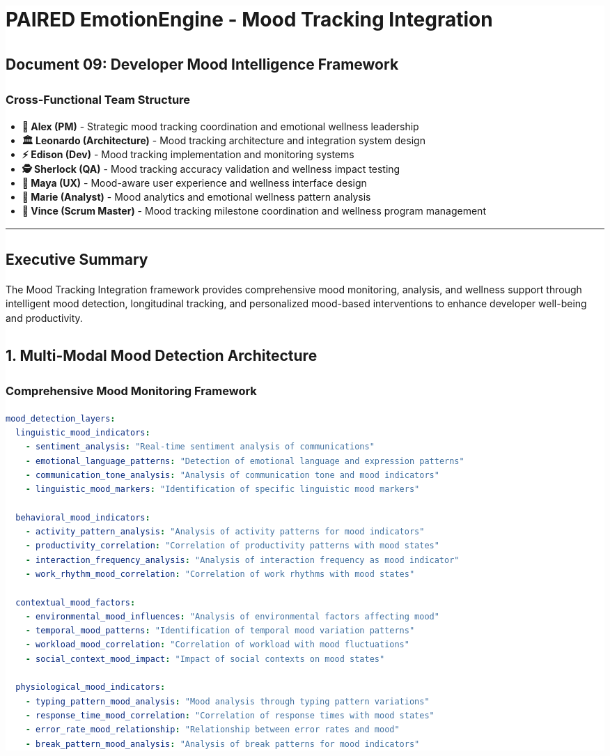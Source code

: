 # PAIRED EmotionEngine - Mood Tracking Integration
## Document 09: Developer Mood Intelligence Framework

### **Cross-Functional Team Structure**
- **👑 Alex (PM)** - Strategic mood tracking coordination and emotional wellness leadership
- **🏛️ Leonardo (Architecture)** - Mood tracking architecture and integration system design
- **⚡ Edison (Dev)** - Mood tracking implementation and monitoring systems
- **🕵️ Sherlock (QA)** - Mood tracking accuracy validation and wellness impact testing
- **🎨 Maya (UX)** - Mood-aware user experience and wellness interface design
- **🔬 Marie (Analyst)** - Mood analytics and emotional wellness pattern analysis
- **🏈 Vince (Scrum Master)** - Mood tracking milestone coordination and wellness program management

---

## **Executive Summary**

The Mood Tracking Integration framework provides comprehensive mood monitoring, analysis, and wellness support through intelligent mood detection, longitudinal tracking, and personalized mood-based interventions to enhance developer well-being and productivity.

## **1. Multi-Modal Mood Detection Architecture**

### **Comprehensive Mood Monitoring Framework**
```yaml
mood_detection_layers:
  linguistic_mood_indicators:
    - sentiment_analysis: "Real-time sentiment analysis of communications"
    - emotional_language_patterns: "Detection of emotional language and expression patterns"
    - communication_tone_analysis: "Analysis of communication tone and mood indicators"
    - linguistic_mood_markers: "Identification of specific linguistic mood markers"
    
  behavioral_mood_indicators:
    - activity_pattern_analysis: "Analysis of activity patterns for mood indicators"
    - productivity_correlation: "Correlation of productivity patterns with mood states"
    - interaction_frequency_analysis: "Analysis of interaction frequency as mood indicator"
    - work_rhythm_mood_correlation: "Correlation of work rhythms with mood states"
    
  contextual_mood_factors:
    - environmental_mood_influences: "Analysis of environmental factors affecting mood"
    - temporal_mood_patterns: "Identification of temporal mood variation patterns"
    - workload_mood_correlation: "Correlation of workload with mood fluctuations"
    - social_context_mood_impact: "Impact of social contexts on mood states"
    
  physiological_mood_indicators:
    - typing_pattern_mood_analysis: "Mood analysis through typing pattern variations"
    - response_time_mood_correlation: "Correlation of response times with mood states"
    - error_rate_mood_relationship: "Relationship between error rates and mood"
    - break_pattern_mood_analysis: "Analysis of break patterns for mood indicators"
```
